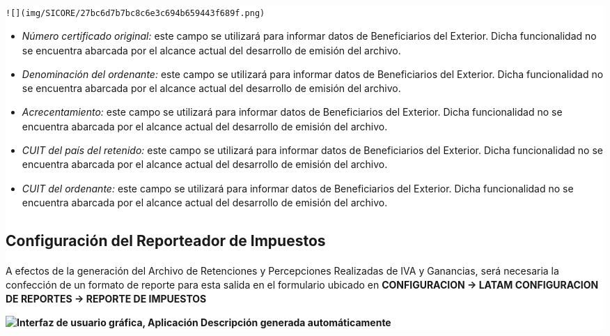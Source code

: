    ![](img/SICORE/27bc6d7b7bc8c6e3c694b659443f689f.png)

-   *Número certificado original:* este campo se utilizará para informar datos
    de Beneficiarios del Exterior. Dicha funcionalidad no se encuentra abarcada
    por el alcance actual del desarrollo de emisión del archivo.

-   *Denominación del ordenante:* este campo se utilizará para informar datos de
    Beneficiarios del Exterior. Dicha funcionalidad no se encuentra abarcada por
    el alcance actual del desarrollo de emisión del archivo.

-   *Acrecentamiento:* este campo se utilizará para informar datos de
    Beneficiarios del Exterior. Dicha funcionalidad no se encuentra abarcada por
    el alcance actual del desarrollo de emisión del archivo.

-   *CUIT del país del retenido:* este campo se utilizará para informar datos de
    Beneficiarios del Exterior. Dicha funcionalidad no se encuentra abarcada por
    el alcance actual del desarrollo de emisión del archivo.

-   *CUIT del ordenante:* este campo se utilizará para informar datos de
    Beneficiarios del Exterior. Dicha funcionalidad no se encuentra abarcada por
    el alcance actual del desarrollo de emisión del archivo.

## Configuración del Reporteador de Impuestos

A efectos de la generación del Archivo de Retenciones y Percepciones Realizadas
de IVA y Ganancias, será necesaria la confección de un formato de reporte para
esta salida en el formulario ubicado en **CONFIGURACION → LATAM CONFIGURACION DE
REPORTES → REPORTE DE IMPUESTOS**

**![Interfaz de usuario gráfica, Aplicación Descripción generada
automáticamente](img/SICORE/c89a135880800be32580abb3b78d099d.png)**
